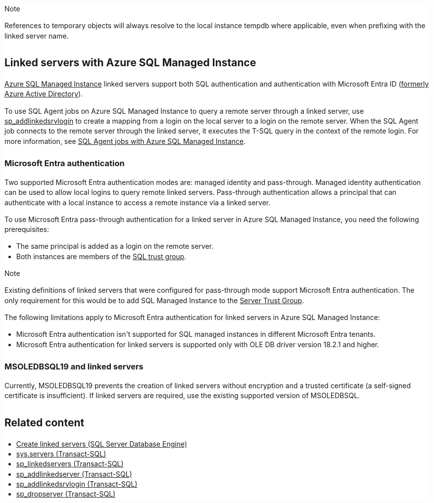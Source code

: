 > [!NOTE]  
> References to temporary objects will always resolve to the local instance tempdb where applicable, even when prefixing with the linked server name.

## Linked servers with Azure SQL Managed Instance

[Azure SQL Managed Instance](/azure/azure-sql/managed-instance/sql-managed-instance-paas-overview) linked servers support both SQL authentication and authentication with Microsoft Entra ID ([formerly Azure Active Directory](/entra/fundamentals/new-name)).

To use SQL Agent jobs on Azure SQL Managed Instance to query a remote server through a linked server, use [sp_addlinkedsrvlogin](../system-stored-procedures/sp-addlinkedsrvlogin-transact-sql.md) to create a mapping from a login on the local server to a login on the remote server. When the SQL Agent job connects to the remote server through the linked server, it executes the T-SQL query in the context of the remote login. For more information, see [SQL Agent jobs with Azure SQL Managed Instance](../../ssms/agent/implement-sql-server-agent-security.md#linked-servers).

<a name='limitations-of-azure-ad-authentication'></a>

### Microsoft Entra authentication

Two supported Microsoft Entra authentication modes are: managed identity and pass-through. Managed identity authentication can be used to allow local logins to query remote linked servers. Pass-through authentication allows a principal that can authenticate with a local instance to access a remote instance via a linked server.

To use Microsoft Entra pass-through authentication for a linked server in Azure SQL Managed Instance, you need the following prerequisites:
- The same principal is added as a login on the remote server.
- Both instances are members of the [SQL trust group](/azure/azure-sql/managed-instance/server-trust-group-overview).

> [!NOTE]  
> Existing definitions of linked servers that were configured for pass-through mode support Microsoft Entra authentication. The only requirement for this would be to add SQL Managed Instance to the [Server Trust Group](/azure/azure-sql/managed-instance/server-trust-group-overview).

The following limitations apply to Microsoft Entra authentication for linked servers in Azure SQL Managed Instance:

- Microsoft Entra authentication isn't supported for SQL managed instances in different Microsoft Entra tenants.
- Microsoft Entra authentication for linked servers is supported only with OLE DB driver version 18.2.1 and higher.

### MSOLEDBSQL19 and linked servers

Currently, MSOLEDBSQL19 prevents the creation of linked servers without encryption and a trusted certificate (a self-signed certificate is insufficient). If linked servers are required, use the existing supported version of MSOLEDBSQL.

## Related content

- [Create linked servers (SQL Server Database Engine)](create-linked-servers-sql-server-database-engine.md)
- [sys.servers (Transact-SQL)](../system-catalog-views/sys-servers-transact-sql.md)
- [sp_linkedservers (Transact-SQL)](../system-stored-procedures/sp-linkedservers-transact-sql.md)
- [sp_addlinkedserver (Transact-SQL)](../system-stored-procedures/sp-addlinkedserver-transact-sql.md)
- [sp_addlinkedsrvlogin (Transact-SQL)](../system-stored-procedures/sp-addlinkedsrvlogin-transact-sql.md)
- [sp_dropserver (Transact-SQL)](../system-stored-procedures/sp-dropserver-transact-sql.md)
